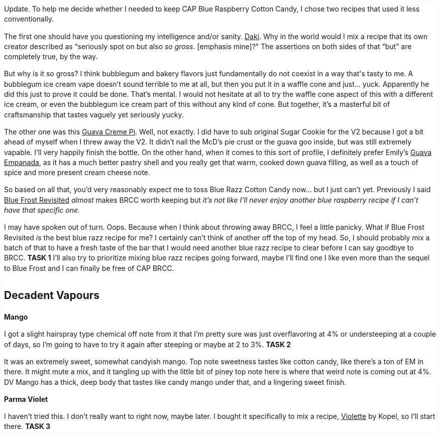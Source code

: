 Update. To help me decide whether I needed to keep CAP Blue Raspberry Cotton Candy, I chose two recipes that used it less conventionally.

The first one should have you questioning my intelligence and/or sanity. [Daki](https://alltheflavors.com/recipes/270433#daki_upper_6_by_wolfwheeler). Why in the world would I mix a recipe that its own creator described as “seriously spot on but also _so gross._ [emphasis mine]?” The assertions on both sides of that “but” are completely true, by the way.

But why is it so gross? I think bubblegum and bakery flavors just fundamentally do not coexist in a way that's tasty to me. A bubblegum ice cream vape doesn’t sound terrible to me at all, but then you put it in a waffle cone and just... yuck. Apparently he did this just to prove it could be done. That’s mental. I would not hesitate at all to try the waffle cone aspect of this with a different ice cream, or even the bubblegum ice cream part of this without any kind of cone. But together, it’s a masterful bit of craftsmanship that tastes vaguely yet seriously yucky.

The other one was this [Guava Creme Pi](https://alltheflavors.com/recipes/277657#mcd_s_guava_creme_pi_by_rekohms). Well, not exactly. I did have to sub original Sugar Cookie for the V2 because I got a bit ahead of myself when I threw away the V2. It didn’t nail the McD’s pie crust or the guava goo inside, but was still extremely vapable. I’ll very happily finish the bottle. On the other hand, when it comes to this sort of profile, I definitely prefer Emily’s [Guava Empanada](https://alltheflavors.com/recipes/64495#guava_empanada_by_mlnikon), as it has a much better pastry shell and you really get that warm, cooked down guava filling, as well as a touch of spice and more present cream cheese note.

So based on all that, you’d very reasonably expect me to toss Blue Razz Cotton Candy now... but I just can’t yet. Previously I said [Blue Frost Revisited](https://alltheflavors.com/recipes/54784#blue_frost_revisited_by_apexified) _almost_ makes BRCC worth keeping but _it’s not like I’ll never enjoy another blue raspberry recipe if I can’t have that specific one._

I may have spoken out of turn. Oops. Because when I think about throwing away BRCC, I feel a little panicky. What if Blue Frost Revisited _is_ the best blue razz recipe for me? I certainly can’t think of another off the top of my head. So, I should probably mix a batch of that to have a fresh taste of the bar that I would need another blue razz recipe to clear before I can say goodbye to BRCC. **TASK 1** I’ll also try to prioritize mixing blue razz recipes going forward, maybe I’ll find one I like even more than the sequel to Blue Frost and I can finally be free of CAP BRCC.

## Decadent Vapours

**Mango**

I got a slight hairspray type chemical off note from it that I’m pretty sure was just overflavoring at 4% or understeeping at a couple of days, so I’m going to have to try it again after steeping or maybe at 2 to 3%. **TASK 2**

It was an extremely sweet, somewhat candyish mango. Top note sweetness tastes like cotton candy, like there’s a ton of EM in there. It might mute a mix, and it tangling up with the little bit of piney top note here is where that weird note is coming out at 4%. DV Mango has a thick, deep body that tastes like candy mango under that, and a lingering sweet finish.

**Parma Violet**

I haven’t tried this. I don’t really want to right now, maybe later. I bought it specifically to mix a recipe, [Violette](https://e-liquid-recipes.com/recipe/2164120/Violette) by Kopel, so I’ll start there. **TASK 3**
